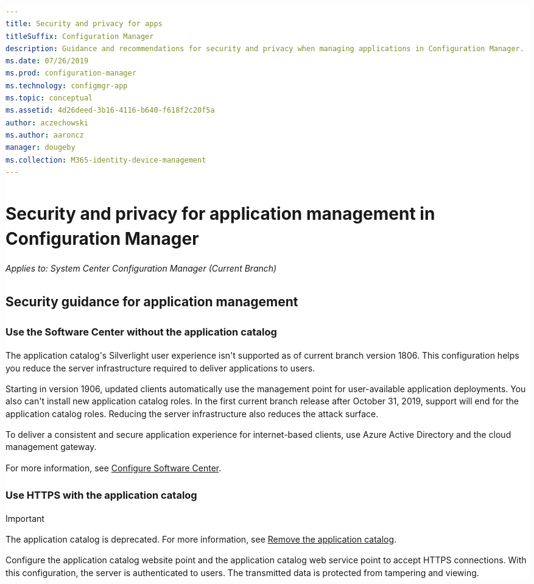 ```yaml
---
title: Security and privacy for apps
titleSuffix: Configuration Manager
description: Guidance and recommendations for security and privacy when managing applications in Configuration Manager.
ms.date: 07/26/2019
ms.prod: configuration-manager
ms.technology: configmgr-app
ms.topic: conceptual
ms.assetid: 4d26deed-3b16-4116-b640-f618f2c20f5a
author: aczechowski
ms.author: aaroncz
manager: dougeby
ms.collection: M365-identity-device-management
---
```


# Security and privacy for application management in Configuration Manager

*Applies to: System Center Configuration Manager (Current Branch)*

## Security guidance for application management  

### Use the Software Center without the application catalog



The application catalog's Silverlight user experience isn't supported as of current branch version 1806. This configuration helps you reduce the server infrastructure required to deliver applications to users.

Starting in version 1906, updated clients automatically use the management point for user-available application deployments. You also can't install new application catalog roles. In the first current branch release after October 31, 2019, support will end for the application catalog roles. Reducing the server infrastructure also reduces the attack surface.

To deliver a consistent and secure application experience for internet-based clients, use Azure Active Directory and the cloud management gateway.

For more information, see [Configure Software Center](/sccm/apps/plan-design/plan-for-software-center#bkmk_userex).

### Use HTTPS with the application catalog

> [!Important]  
> The application catalog is deprecated. For more information, see [Remove the application catalog](/sccm/apps/plan-design/plan-for-and-configure-application-management#bkmk_remove-appcat).  

Configure the application catalog website point and the application catalog web service point to accept HTTPS connections. With this configuration, the server is authenticated to users. The transmitted data is protected from tampering and viewing.
